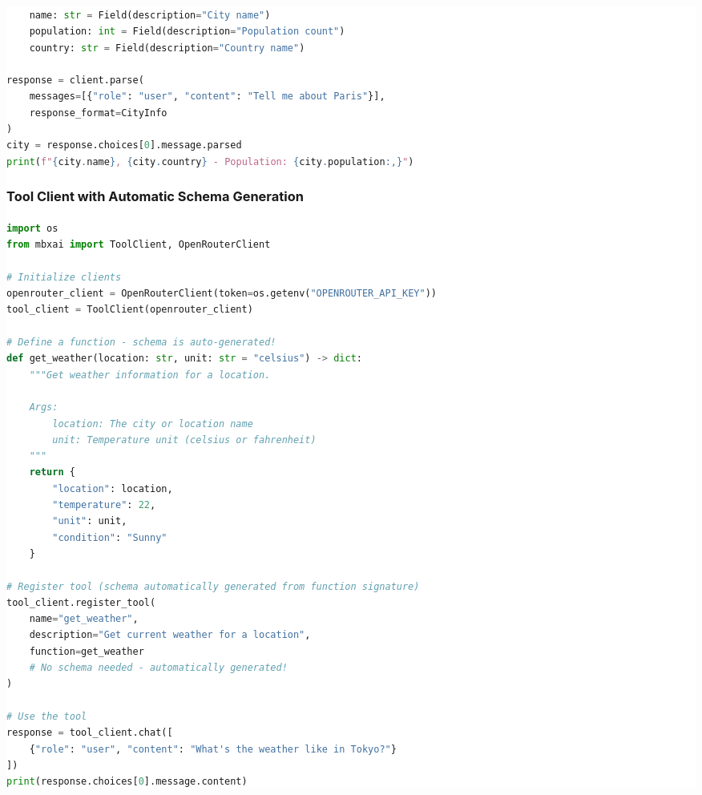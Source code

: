 ```python
    name: str = Field(description="City name")
    population: int = Field(description="Population count")
    country: str = Field(description="Country name")

response = client.parse(
    messages=[{"role": "user", "content": "Tell me about Paris"}],
    response_format=CityInfo
)
city = response.choices[0].message.parsed
print(f"{city.name}, {city.country} - Population: {city.population:,}")
```

### Tool Client with Automatic Schema Generation

```python
import os
from mbxai import ToolClient, OpenRouterClient

# Initialize clients
openrouter_client = OpenRouterClient(token=os.getenv("OPENROUTER_API_KEY"))
tool_client = ToolClient(openrouter_client)

# Define a function - schema is auto-generated!
def get_weather(location: str, unit: str = "celsius") -> dict:
    """Get weather information for a location.
    
    Args:
        location: The city or location name
        unit: Temperature unit (celsius or fahrenheit)
    """
    return {
        "location": location,
        "temperature": 22,
        "unit": unit,
        "condition": "Sunny"
    }

# Register tool (schema automatically generated from function signature)
tool_client.register_tool(
    name="get_weather",
    description="Get current weather for a location",
    function=get_weather
    # No schema needed - automatically generated!
)

# Use the tool
response = tool_client.chat([
    {"role": "user", "content": "What's the weather like in Tokyo?"}
])
print(response.choices[0].message.content)
```
